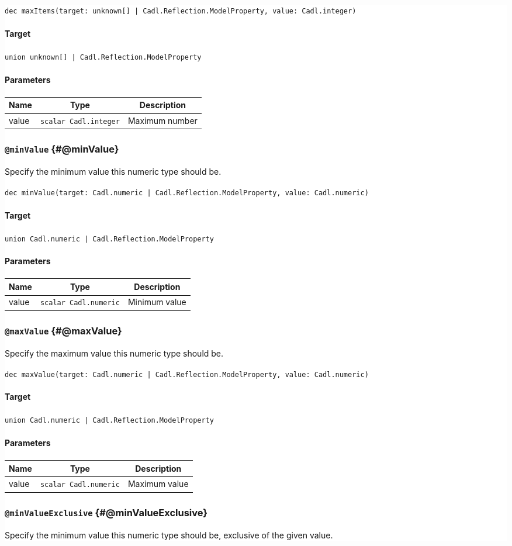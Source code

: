 ```cadl
dec maxItems(target: unknown[] | Cadl.Reflection.ModelProperty, value: Cadl.integer)
```

#### Target

`union unknown[] | Cadl.Reflection.ModelProperty`

#### Parameters

| Name  | Type                  | Description    |
| ----- | --------------------- | -------------- |
| value | `scalar Cadl.integer` | Maximum number |

### `@minValue` {#@minValue}

Specify the minimum value this numeric type should be.

```cadl
dec minValue(target: Cadl.numeric | Cadl.Reflection.ModelProperty, value: Cadl.numeric)
```

#### Target

`union Cadl.numeric | Cadl.Reflection.ModelProperty`

#### Parameters

| Name  | Type                  | Description   |
| ----- | --------------------- | ------------- |
| value | `scalar Cadl.numeric` | Minimum value |

### `@maxValue` {#@maxValue}

Specify the maximum value this numeric type should be.

```cadl
dec maxValue(target: Cadl.numeric | Cadl.Reflection.ModelProperty, value: Cadl.numeric)
```

#### Target

`union Cadl.numeric | Cadl.Reflection.ModelProperty`

#### Parameters

| Name  | Type                  | Description   |
| ----- | --------------------- | ------------- |
| value | `scalar Cadl.numeric` | Maximum value |

### `@minValueExclusive` {#@minValueExclusive}

Specify the minimum value this numeric type should be, exclusive of the given
value.
